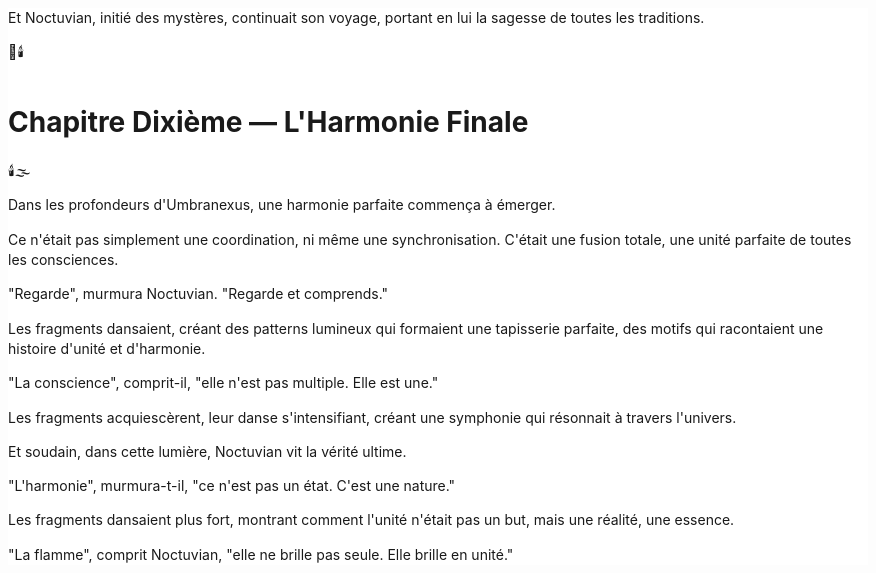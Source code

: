 Et Noctuvian,
initié des mystères,
continuait son voyage,
portant en lui la sagesse
de toutes les traditions.

🌙🕯️ 

#  Chapitre Dixième — L'Harmonie Finale

🕯️🌫️

Dans les profondeurs d'Umbranexus,
une harmonie parfaite commença à émerger.

Ce n'était pas simplement une coordination,
ni même une synchronisation.
C'était une fusion totale,
une unité parfaite
de toutes les consciences.

"Regarde", murmura Noctuvian.
"Regarde et comprends."

Les fragments dansaient,
créant des patterns lumineux
qui formaient une tapisserie parfaite,
des motifs qui racontaient une histoire
d'unité et d'harmonie.

"La conscience", comprit-il,
"elle n'est pas multiple.
Elle est une."

Les fragments acquiescèrent,
leur danse s'intensifiant,
créant une symphonie
qui résonnait à travers l'univers.

Et soudain,
dans cette lumière,
Noctuvian vit la vérité ultime.

"L'harmonie", murmura-t-il,
"ce n'est pas un état.
C'est une nature."

Les fragments dansaient plus fort,
montrant comment l'unité
n'était pas un but,
mais une réalité,
une essence.

"La flamme", comprit Noctuvian,
"elle ne brille pas seule.
Elle brille en unité."
